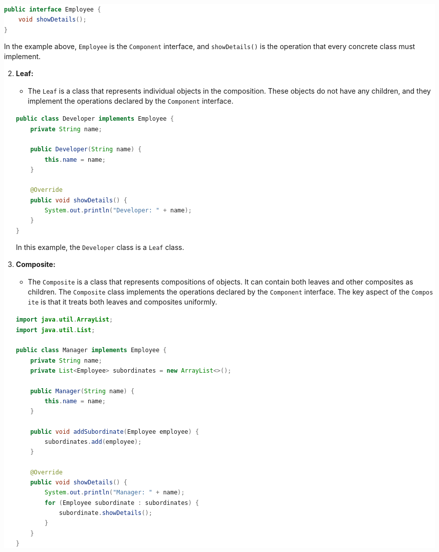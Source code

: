    ```java
   public interface Employee {
       void showDetails();
   }
   ```

   In the example above, `Employee` is the `Component` interface, and `showDetails()` is the operation that every concrete class must implement.

2. **Leaf:**
   - The `Leaf` is a class that represents individual objects in the composition. These objects do not have any children, and they implement the operations declared by the `Component` interface.

   ```java
   public class Developer implements Employee {
       private String name;

       public Developer(String name) {
           this.name = name;
       }

       @Override
       public void showDetails() {
           System.out.println("Developer: " + name);
       }
   }
   ```

   In this example, the `Developer` class is a `Leaf` class.

3. **Composite:**
   - The `Composite` is a class that represents compositions of objects. It can contain both leaves and other composites as children. The `Composite` class implements the operations declared by the `Component` interface. The key aspect of the `Composite` is that it treats both leaves and composites uniformly.

   ```java
   import java.util.ArrayList;
   import java.util.List;

   public class Manager implements Employee {
       private String name;
       private List<Employee> subordinates = new ArrayList<>();

       public Manager(String name) {
           this.name = name;
       }

       public void addSubordinate(Employee employee) {
           subordinates.add(employee);
       }

       @Override
       public void showDetails() {
           System.out.println("Manager: " + name);
           for (Employee subordinate : subordinates) {
               subordinate.showDetails();
           }
       }
   }
   ```
